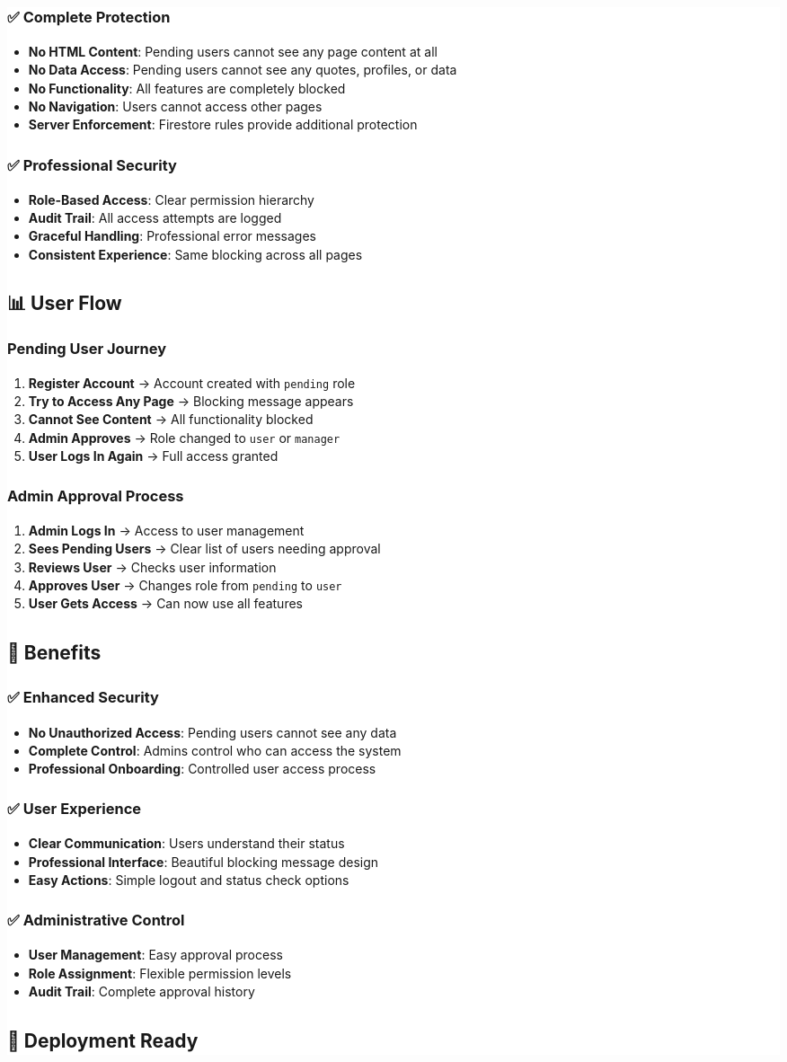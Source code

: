 ### **✅ Complete Protection**
- **No HTML Content**: Pending users cannot see any page content at all
- **No Data Access**: Pending users cannot see any quotes, profiles, or data
- **No Functionality**: All features are completely blocked
- **No Navigation**: Users cannot access other pages
- **Server Enforcement**: Firestore rules provide additional protection

### **✅ Professional Security**
- **Role-Based Access**: Clear permission hierarchy
- **Audit Trail**: All access attempts are logged
- **Graceful Handling**: Professional error messages
- **Consistent Experience**: Same blocking across all pages

## 📊 **User Flow**

### **Pending User Journey**
1. **Register Account** → Account created with `pending` role
2. **Try to Access Any Page** → Blocking message appears
3. **Cannot See Content** → All functionality blocked
4. **Admin Approves** → Role changed to `user` or `manager`
5. **User Logs In Again** → Full access granted

### **Admin Approval Process**
1. **Admin Logs In** → Access to user management
2. **Sees Pending Users** → Clear list of users needing approval
3. **Reviews User** → Checks user information
4. **Approves User** → Changes role from `pending` to `user`
5. **User Gets Access** → Can now use all features

## 🎉 **Benefits**

### **✅ Enhanced Security**
- **No Unauthorized Access**: Pending users cannot see any data
- **Complete Control**: Admins control who can access the system
- **Professional Onboarding**: Controlled user access process

### **✅ User Experience**
- **Clear Communication**: Users understand their status
- **Professional Interface**: Beautiful blocking message design
- **Easy Actions**: Simple logout and status check options

### **✅ Administrative Control**
- **User Management**: Easy approval process
- **Role Assignment**: Flexible permission levels
- **Audit Trail**: Complete approval history

## 🚀 **Deployment Ready**
